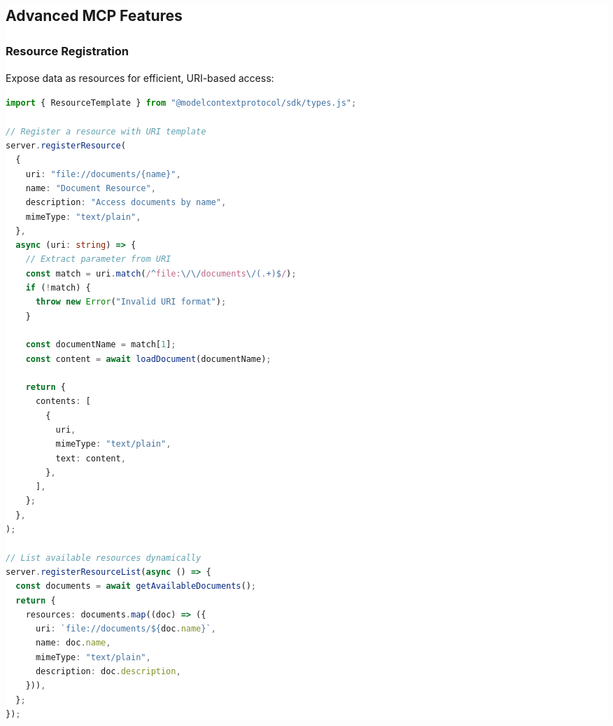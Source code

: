 
## Advanced MCP Features

### Resource Registration

Expose data as resources for efficient, URI-based access:

```typescript
import { ResourceTemplate } from "@modelcontextprotocol/sdk/types.js";

// Register a resource with URI template
server.registerResource(
  {
    uri: "file://documents/{name}",
    name: "Document Resource",
    description: "Access documents by name",
    mimeType: "text/plain",
  },
  async (uri: string) => {
    // Extract parameter from URI
    const match = uri.match(/^file:\/\/documents\/(.+)$/);
    if (!match) {
      throw new Error("Invalid URI format");
    }

    const documentName = match[1];
    const content = await loadDocument(documentName);

    return {
      contents: [
        {
          uri,
          mimeType: "text/plain",
          text: content,
        },
      ],
    };
  },
);

// List available resources dynamically
server.registerResourceList(async () => {
  const documents = await getAvailableDocuments();
  return {
    resources: documents.map((doc) => ({
      uri: `file://documents/${doc.name}`,
      name: doc.name,
      mimeType: "text/plain",
      description: doc.description,
    })),
  };
});
```
